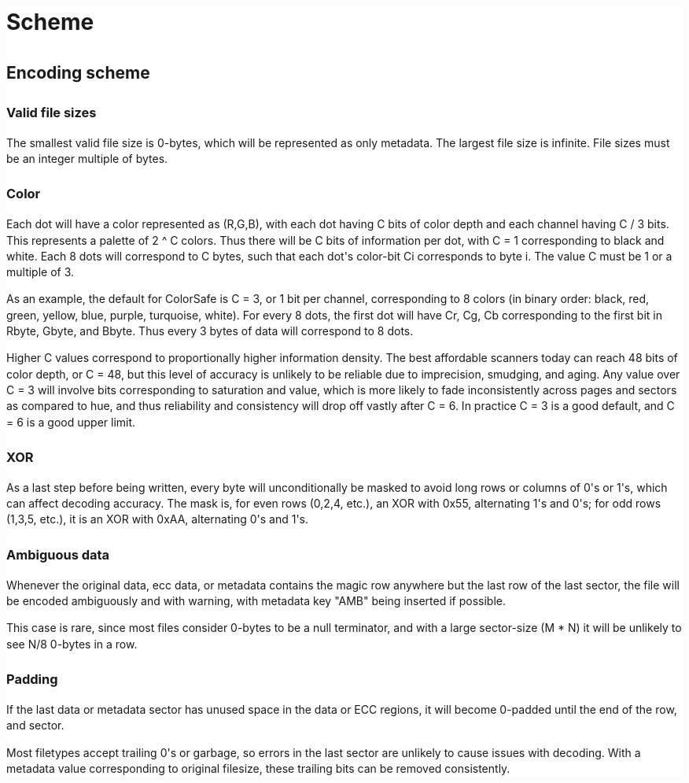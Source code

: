 # Scheme

## Encoding scheme

### Valid file sizes

The smallest valid file size is 0-bytes, which will be represented as only metadata. The largest file size is infinite. File sizes must be an integer multiple of bytes.

### Color

Each dot will have a color represented as (R,G,B), with each dot having C bits of color depth and each channel having C / 3 bits. This represents a palette of 2 ^ C colors. Thus there will be C bits of information per dot, with C = 1 corresponding to black and white. Each 8 dots will correspond to C bytes, such that each dot's color-bit Ci corresponds to byte i. The value C must be 1 or a multiple of 3.

As an example, the default for ColorSafe is C = 3, or 1 bit per channel, corresponding to 8 colors (in binary order: black, red, green, yellow, blue, purple, turquoise, white). For every 8 dots, the first dot will have Cr, Cg, Cb corresponding to the first bit in Rbyte, Gbyte, and Bbyte. Thus every 3 bytes of data will correspond to 8 dots.

Higher C values correspond to proportionally higher information density. The best affordable scanners today can reach 48 bits of color depth, or C = 48, but this level of accuracy is unlikely to be reliable due to imprecision, smudging, and aging. Any value over C = 3 will involve bits corresponding to saturation and value, which is more likely to fade inconsistently across pages and sectors as compared to hue, and thus reliability and consistency will drop off vastly after C = 6. In practice C = 3 is a good default, and C = 6 is a good upper limit.

### XOR

As a last step before being written, every byte will unconditionally be masked to avoid long rows or columns of 0's or 1's, which can affect decoding accuracy. The mask is, for even rows (0,2,4, etc.), an XOR with 0x55, alternating 1's and 0's; for odd rows (1,3,5, etc.), it is an XOR with 0xAA, alternating 0's and 1's.

### Ambiguous data

Whenever the original data, ecc data, or metadata contains the magic row anywhere but the last row of the last sector, the file will be encoded ambiguously and with warning, with metadata key "AMB" being inserted if possible.

This case is rare, since most files consider 0-bytes to be a null terminator, and with a large sector-size (M \* N) it will be unlikely to see N/8 0-bytes in a row.

### Padding

If the last data or metadata sector has unused space in the data or ECC regions, it will become 0-padded until the end of the row, and sector.

Most filetypes accept trailing 0's or garbage, so errors in the last sector are unlikely to cause issues with decoding. With a metadata value corresponding to original filesize, these trailing bits can be removed consistently.
